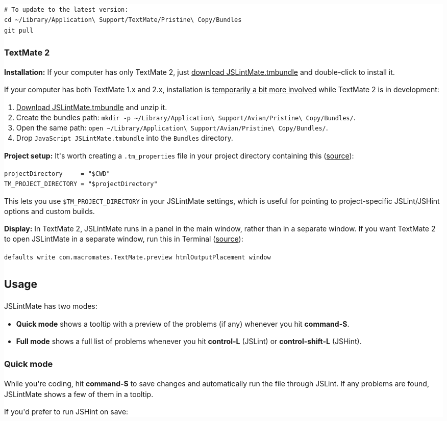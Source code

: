     # To update to the latest version:
    cd ~/Library/Application\ Support/TextMate/Pristine\ Copy/Bundles
    git pull

### TextMate 2 ###

**Installation:** If your computer has only TextMate 2, just
[download JSLintMate.tmbundle][download] and double-click to install it.

If your computer has both TextMate 1.x and 2.x, installation is
[temporarily a bit more involved][textmate 2 bundles] while TextMate 2 is in
development:

1.  [Download JSLintMate.tmbundle][download] and unzip it.
2.  Create the bundles path: `mkdir -p ~/Library/Application\ Support/Avian/Pristine\ Copy/Bundles/`.
2.  Open the same path: `open ~/Library/Application\ Support/Avian/Pristine\ Copy/Bundles/`.
3.  Drop `JavaScript JSLintMate.tmbundle` into the `Bundles` directory.

**Project setup:** It's worth creating a `.tm_properties` file in your project
directory containing this ([source][tm_properties]):

    projectDirectory     = "$CWD"
    TM_PROJECT_DIRECTORY = "$projectDirectory"

This lets you use `$TM_PROJECT_DIRECTORY` in your JSLintMate settings, which is
useful for pointing to project-specific JSLint/JSHint options and custom builds.

**Display:** In TextMate 2, JSLintMate runs in a panel in the main window,
rather than in a separate window. If you want TextMate 2 to open JSLintMate in a
separate window, run this in Terminal
([source][textmate 2 htmlOutputPlacement]):

    defaults write com.macromates.TextMate.preview htmlOutputPlacement window


[download]: https://github.com/downloads/rondevera/jslintmate/JavaScript%20JSLintMate%201.4.tmbundle.zip
[textmate 2 bundles]: http://blog.macromates.com/2011/locating-bundles/
[textmate 2 htmlOutputPlacement]: http://lists.macromates.com/textmate/2011-December/033616.html
[tm_properties]:   https://gist.github.com/1478685


Usage
-----

JSLintMate has two modes:

* **Quick mode** shows a tooltip with a preview of the problems (if any)
  whenever you hit **command-S**.

* **Full mode** shows a full list of problems whenever you hit **control-L**
  (JSLint) or **control-shift-L** (JSHint).


### Quick mode ###

While you're coding, hit **command-S** to save changes and automatically run the
file through JSLint. If any problems are found, JSLintMate shows a few of them
in a tooltip.

If you'd prefer to run JSHint on save:


[ruby]:           http://www.ruby-lang.org/
[jsc]:            http://trac.webkit.org/wiki/JSC
[jslint]:         http://jslint.com
[jshint]:         http://jshint.com
[javascriptlint]: http://www.javascriptlint.com/
[options docs]:       https://github.com/rondevera/jslintmate/#options
[custom linter docs]: https://github.com/rondevera/jslintmate/#custom-jslintjshint-builds
[jslint.json]:     https://raw.github.com/rondevera/jslintmate/master/Support/config/jslint.json
[jslint.yml]:      https://raw.github.com/rondevera/jslintmate/master/Support/config/jslint.yml
[jshint.json]:     https://raw.github.com/rondevera/jslintmate/master/Support/config/jshint.json
[jshint.yml]:      https://raw.github.com/rondevera/jslintmate/master/Support/config/jshint.yml
[jslint options]:  http://jslint.com/lint.html#options
[jshint options]:  http://www.jshint.com/options/
[website]:    http://rondevera.github.com/jslintmate/
[shorturl]:   http://git.io/jslintmate
[issues]:     https://github.com/rondevera/jslintmate/issues
[twitter]:    https://twitter.com/ronalddevera
[dev branch]: https://github.com/rondevera/jslintmate/commits/development
[history]:    https://github.com/rondevera/jslintmate/blob/master/HISTORY
[license]:    https://github.com/rondevera/jslintmate/blob/master/LICENSE